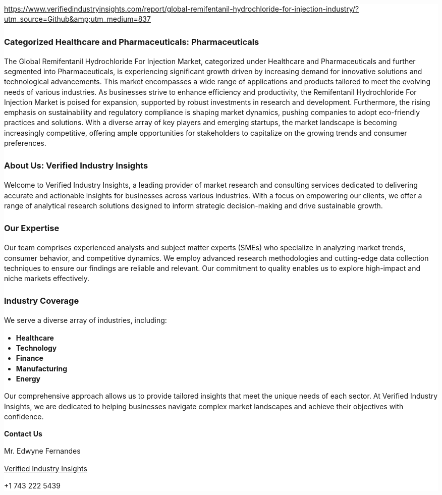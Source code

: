 </strong><a href="https://www.verifiedindustryinsights.com/report/global-remifentanil-hydrochloride-for-injection-industry/?utm_source=Github&amp;utm_medium=837">https://www.verifiedindustryinsights.com/report/global-remifentanil-hydrochloride-for-injection-industry/?utm_source=Github&amp;utm_medium=837</a>&nbsp;</p><h3>Categorized Healthcare and Pharmaceuticals: Pharmaceuticals </h3><p>The Global Remifentanil Hydrochloride For Injection Market, categorized under Healthcare and Pharmaceuticals and further segmented into Pharmaceuticals, is experiencing significant growth driven by increasing demand for innovative solutions and technological advancements. This market encompasses a wide range of applications and products tailored to meet the evolving needs of various industries. As businesses strive to enhance efficiency and productivity, the Remifentanil Hydrochloride For Injection Market is poised for expansion, supported by robust investments in research and development. Furthermore, the rising emphasis on sustainability and regulatory compliance is shaping market dynamics, pushing companies to adopt eco-friendly practices and solutions. With a diverse array of key players and emerging startups, the market landscape is becoming increasingly competitive, offering ample opportunities for stakeholders to capitalize on the growing trends and consumer preferences.</p><h3>About Us: Verified Industry Insights</h3><p>Welcome to Verified Industry Insights, a leading provider of market research and consulting services dedicated to delivering accurate and actionable insights for businesses across various industries. With a focus on empowering our clients, we offer a range of analytical research solutions designed to inform strategic decision-making and drive sustainable growth.</p><h3>Our Expertise</h3><p>Our team comprises experienced analysts and subject matter experts (SMEs) who specialize in analyzing market trends, consumer behavior, and competitive dynamics. We employ advanced research methodologies and cutting-edge data collection techniques to ensure our findings are reliable and relevant. Our commitment to quality enables us to explore high-impact and niche markets effectively.</p><h3>Industry Coverage</h3><p>We serve a diverse array of industries, including:</p><ul><li><strong>Healthcare</strong></li><li><strong>Technology</strong></li><li><strong>Finance</strong></li><li><strong>Manufacturing</strong></li><li><strong>Energy</strong></li></ul><p>Our comprehensive approach allows us to provide tailored insights that meet the unique needs of each sector. At Verified Industry Insights, we are dedicated to helping businesses navigate complex market landscapes and achieve their objectives with confidence.</p><p><strong>Contact Us</strong></p><p>Mr. Edwyne Fernandes</p><p><a href="https://www.verifiedindustryinsights.com/">Verified Industry Insights</a></p><p>+1 743 222 5439</p>
